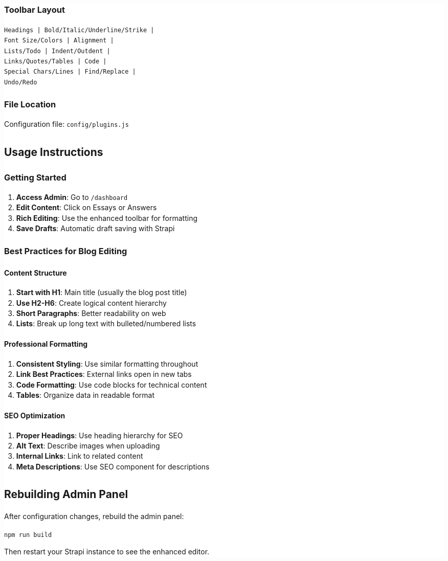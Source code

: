 ### Toolbar Layout
```
Headings | Bold/Italic/Underline/Strike |
Font Size/Colors | Alignment |
Lists/Todo | Indent/Outdent |
Links/Quotes/Tables | Code |
Special Chars/Lines | Find/Replace |
Undo/Redo
```

### File Location
Configuration file: `config/plugins.js`

## Usage Instructions

### Getting Started
1. **Access Admin**: Go to `/dashboard`
2. **Edit Content**: Click on Essays or Answers
3. **Rich Editing**: Use the enhanced toolbar for formatting
4. **Save Drafts**: Automatic draft saving with Strapi

### Best Practices for Blog Editing

#### Content Structure
1. **Start with H1**: Main title (usually the blog post title)
2. **Use H2-H6**: Create logical content hierarchy
3. **Short Paragraphs**: Better readability on web
4. **Lists**: Break up long text with bulleted/numbered lists

#### Professional Formatting
1. **Consistent Styling**: Use similar formatting throughout
2. **Link Best Practices**: External links open in new tabs
3. **Code Formatting**: Use code blocks for technical content
4. **Tables**: Organize data in readable format

#### SEO Optimization
1. **Proper Headings**: Use heading hierarchy for SEO
2. **Alt Text**: Describe images when uploading
3. **Internal Links**: Link to related content
4. **Meta Descriptions**: Use SEO component for descriptions

## Rebuilding Admin Panel

After configuration changes, rebuild the admin panel:

```bash
npm run build
```

Then restart your Strapi instance to see the enhanced editor.
